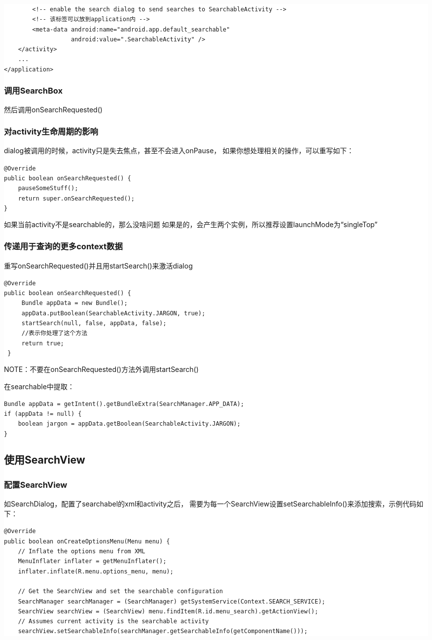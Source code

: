 ```
        <!-- enable the search dialog to send searches to SearchableActivity -->
        <!-- 该标签可以放到application内 -->
        <meta-data android:name="android.app.default_searchable"
                   android:value=".SearchableActivity" />
    </activity>
    ...
</application>
```
### 调用SearchBox
然后调用onSearchRequested() 
### 对activity生命周期的影响
dialog被调用的时候，activity只是失去焦点，甚至不会进入onPause，
如果你想处理相关的操作，可以重写如下：
```
@Override
public boolean onSearchRequested() {
    pauseSomeStuff();
    return super.onSearchRequested();
}
```

如果当前activity不是searchable的，那么没啥问题
如果是的，会产生两个实例，所以推荐设置launchMode为“singleTop”
	
### 传递用于查询的更多context数据

重写onSearchRequested()并且用startSearch()来激活dialog
```
@Override
public boolean onSearchRequested() {
     Bundle appData = new Bundle();
     appData.putBoolean(SearchableActivity.JARGON, true);
     startSearch(null, false, appData, false);
     //表示你处理了这个方法
     return true;
 }
```
NOTE：不要在onSearchRequested()方法外调用startSearch()

在searchable中提取：
```
Bundle appData = getIntent().getBundleExtra(SearchManager.APP_DATA);
if (appData != null) {
    boolean jargon = appData.getBoolean(SearchableActivity.JARGON);
}
```
## 使用SearchView
### 配置SearchView
如SearchDialog，配置了searchabel的xml和activity之后，
需要为每一个SearchView设置setSearchableInfo()来添加搜索，示例代码如下：  
```
@Override
public boolean onCreateOptionsMenu(Menu menu) {
    // Inflate the options menu from XML
    MenuInflater inflater = getMenuInflater();
    inflater.inflate(R.menu.options_menu, menu);

    // Get the SearchView and set the searchable configuration
    SearchManager searchManager = (SearchManager) getSystemService(Context.SEARCH_SERVICE);
    SearchView searchView = (SearchView) menu.findItem(R.id.menu_search).getActionView();
    // Assumes current activity is the searchable activity
    searchView.setSearchableInfo(searchManager.getSearchableInfo(getComponentName()));
```